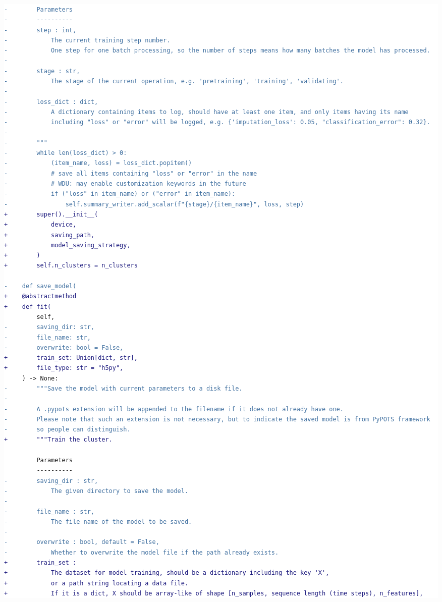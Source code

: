 ```diff
-        Parameters
-        ----------
-        step : int,
-            The current training step number.
-            One step for one batch processing, so the number of steps means how many batches the model has processed.
-
-        stage : str,
-            The stage of the current operation, e.g. 'pretraining', 'training', 'validating'.
-
-        loss_dict : dict,
-            A dictionary containing items to log, should have at least one item, and only items having its name
-            including "loss" or "error" will be logged, e.g. {'imputation_loss': 0.05, "classification_error": 0.32}.
-
-        """
-        while len(loss_dict) > 0:
-            (item_name, loss) = loss_dict.popitem()
-            # save all items containing "loss" or "error" in the name
-            # WDU: may enable customization keywords in the future
-            if ("loss" in item_name) or ("error" in item_name):
-                self.summary_writer.add_scalar(f"{stage}/{item_name}", loss, step)
+        super().__init__(
+            device,
+            saving_path,
+            model_saving_strategy,
+        )
+        self.n_clusters = n_clusters
 
-    def save_model(
+    @abstractmethod
+    def fit(
         self,
-        saving_dir: str,
-        file_name: str,
-        overwrite: bool = False,
+        train_set: Union[dict, str],
+        file_type: str = "h5py",
     ) -> None:
-        """Save the model with current parameters to a disk file.
-
-        A .pypots extension will be appended to the filename if it does not already have one.
-        Please note that such an extension is not necessary, but to indicate the saved model is from PyPOTS framework
-        so people can distinguish.
+        """Train the cluster.
 
         Parameters
         ----------
-        saving_dir : str,
-            The given directory to save the model.
-
-        file_name : str,
-            The file name of the model to be saved.
-
-        overwrite : bool, default = False,
-            Whether to overwrite the model file if the path already exists.
+        train_set :
+            The dataset for model training, should be a dictionary including the key 'X',
+            or a path string locating a data file.
+            If it is a dict, X should be array-like of shape [n_samples, sequence length (time steps), n_features],
```

 [^2]: Vaswani, A., Shazeer, N.M., Parmar, N., Uszkoreit, J., Jones, L., Gomez, A.N., Kaiser, L., & Polosukhin, I. (2017). [Attention is All you Need](https://papers.nips.cc/paper/2017/hash/3f5ee243547dee91fbd053c1c4a845aa-Abstract.html). *NeurIPS 2017*.
 [^3]: Cao, W., Wang, D., Li, J., Zhou, H., Li, L., & Li, Y. (2018). [BRITS: Bidirectional Recurrent Imputation for Time Series](https://papers.nips.cc/paper/2018/hash/734e6bfcd358e25ac1db0a4241b95651-Abstract.html). *NeurIPS 2018*.
 [^4]: Che, Z., Purushotham, S., Cho, K., Sontag, D.A., & Liu, Y. (2018). [Recurrent Neural Networks for Multivariate Time Series with Missing Values](https://www.nature.com/articles/s41598-018-24271-9). *Scientific Reports*.
 [^5]: Zhang, X., Zeman, M., Tsiligkaridis, T., & Zitnik, M. (2022). [Graph-Guided Network for Irregularly Sampled Multivariate Time Series](https://arxiv.org/abs/2110.05357). *ICLR 2022*.
 [^6]: Ma, Q., Chen, C., Li, S., & Cottrell, G. W. (2021). [Learning Representations for Incomplete Time Series Clustering](https://ojs.aaai.org/index.php/AAAI/article/view/17070). *AAAI 2021*.
 [^7]: Jong, J.D., Emon, M.A., Wu, P., Karki, R., Sood, M., Godard, P., Ahmad, A., Vrooman, H.A., Hofmann-Apitius, M., & Fröhlich, H. (2019). [Deep learning for clustering of multivariate clinical patient trajectories with missing values](https://academic.oup.com/gigascience/article/8/11/giz134/5626377). *GigaScience*.
 [^8]: Chen, X., & Sun, L. (2021). [Bayesian Temporal Factorization for Multidimensional Time Series Prediction](https://arxiv.org/abs/1910.06366). *IEEE transactions on pattern analysis and machine intelligence*.
 [^2]: Vaswani, A., Shazeer, N.M., Parmar, N., Uszkoreit, J., Jones, L., Gomez, A.N., Kaiser, L., & Polosukhin, I. (2017). [Attention is All you Need](https://papers.nips.cc/paper/2017/hash/3f5ee243547dee91fbd053c1c4a845aa-Abstract.html). *NeurIPS 2017*.
 [^3]: Cao, W., Wang, D., Li, J., Zhou, H., Li, L., & Li, Y. (2018). [BRITS: Bidirectional Recurrent Imputation for Time Series](https://papers.nips.cc/paper/2018/hash/734e6bfcd358e25ac1db0a4241b95651-Abstract.html). *NeurIPS 2018*.
 [^4]: Che, Z., Purushotham, S., Cho, K., Sontag, D.A., & Liu, Y. (2018). [Recurrent Neural Networks for Multivariate Time Series with Missing Values](https://www.nature.com/articles/s41598-018-24271-9). *Scientific Reports*.
 [^5]: Zhang, X., Zeman, M., Tsiligkaridis, T., & Zitnik, M. (2022). [Graph-Guided Network for Irregularly Sampled Multivariate Time Series](https://arxiv.org/abs/2110.05357). *ICLR 2022*.
 [^6]: Ma, Q., Chen, C., Li, S., & Cottrell, G. W. (2021). [Learning Representations for Incomplete Time Series Clustering](https://ojs.aaai.org/index.php/AAAI/article/view/17070). *AAAI 2021*.
 [^7]: Jong, J.D., Emon, M.A., Wu, P., Karki, R., Sood, M., Godard, P., Ahmad, A., Vrooman, H.A., Hofmann-Apitius, M., & Fröhlich, H. (2019). [Deep learning for clustering of multivariate clinical patient trajectories with missing values](https://academic.oup.com/gigascience/article/8/11/giz134/5626377). *GigaScience*.
 [^8]: Chen, X., & Sun, L. (2021). [Bayesian Temporal Factorization for Multidimensional Time Series Prediction](https://arxiv.org/abs/1910.06366). *IEEE transactions on pattern analysis and machine intelligence*.